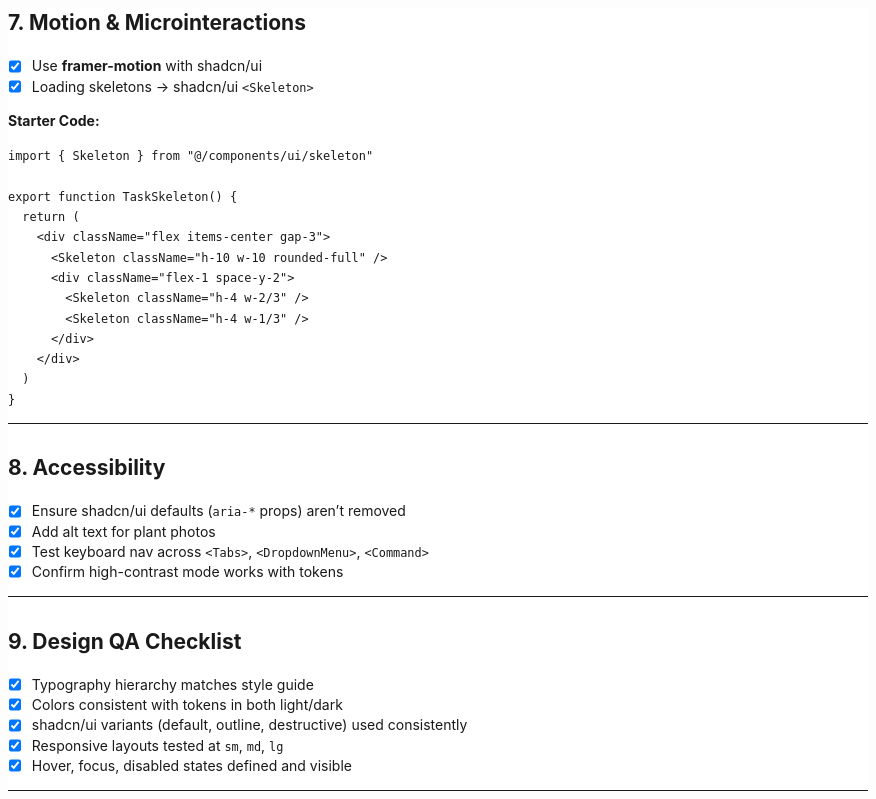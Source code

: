 
## 7. Motion & Microinteractions

- [x] Use **framer-motion** with shadcn/ui
- [x] Loading skeletons → shadcn/ui `<Skeleton>`

**Starter Code:**
```tsx
import { Skeleton } from "@/components/ui/skeleton"

export function TaskSkeleton() {
  return (
    <div className="flex items-center gap-3">
      <Skeleton className="h-10 w-10 rounded-full" />
      <div className="flex-1 space-y-2">
        <Skeleton className="h-4 w-2/3" />
        <Skeleton className="h-4 w-1/3" />
      </div>
    </div>
  )
}
```

---

## 8. Accessibility

- [x] Ensure shadcn/ui defaults (`aria-*` props) aren’t removed
- [x] Add alt text for plant photos
- [x] Test keyboard nav across `<Tabs>`, `<DropdownMenu>`, `<Command>`
- [x] Confirm high-contrast mode works with tokens

---

## 9. Design QA Checklist

- [x] Typography hierarchy matches style guide
- [x] Colors consistent with tokens in both light/dark
- [x] shadcn/ui variants (default, outline, destructive) used consistently
- [x] Responsive layouts tested at `sm`, `md`, `lg`
- [x] Hover, focus, disabled states defined and visible

---
